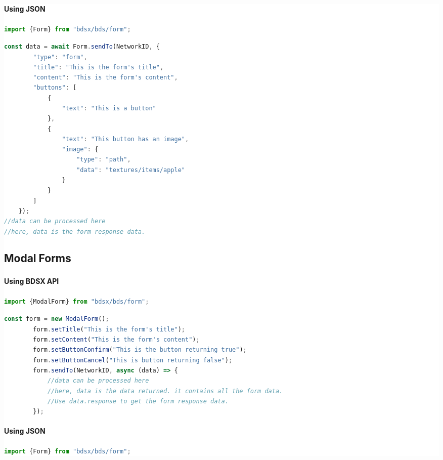 #### Using JSON

```typescript
import {Form} from "bdsx/bds/form";
```

```typescript
const data = await Form.sendTo(NetworkID, {
        "type": "form",
        "title": "This is the form's title",
        "content": "This is the form's content",
        "buttons": [
            {
                "text": "This is a button"
            },
            {
                "text": "This button has an image",
                "image": {
                    "type": "path",
                    "data": "textures/items/apple"
                }
            }
        ]
    });
//data can be processed here
//here, data is the form response data.
```

## Modal Forms

#### Using BDSX API

```typescript
import {ModalForm} from "bdsx/bds/form";
```

```typescript
const form = new ModalForm();
        form.setTitle("This is the form's title");
        form.setContent("This is the form's content");
        form.setButtonConfirm("This is the button returning true");
        form.setButtonCancel("This is button returning false");
        form.sendTo(NetworkID, async (data) => {
            //data can be processed here
            //here, data is the data returned. it contains all the form data.
            //Use data.response to get the form response data.
        });
```

#### Using JSON

```typescript
import {Form} from "bdsx/bds/form";
```
